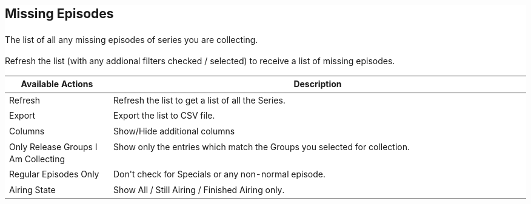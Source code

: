 <section>
<h2 id = "missing-episodes">Missing Episodes</h2>
<p>The list of all any missing episodes of series you are collecting.</p>
<div class = "row">
        <div class = "col-sm-8">
                Refresh the list (with any addional filters checked / selected) to receive a list of missing episodes.
                <table class = "table table-bordered">
                        <thead>
                        <tr>
                                <th width = "20%">Available Actions</th>
                                <th>Description</th>
                        </tr>
                        </thead>
                        <tbody>
                        <tr>
                                <td>
                                        Refresh
                                </td>
                                <td>
                                        Refresh the list to get a list of all the Series.
                                </td>
                        </tr>
                        <tr>
                                <td>
                                        Export
                                </td>
                                <td>
                                        Export the list to CSV file.
                                </td>
                        </tr>
                        <tr>
                                <td>
                                        Columns
                                </td>
                                <td>
                                        Show/Hide additional columns
                                </td>
                        </tr>
                        <tr>
                                <td>
                                        Only Release Groups I Am Collecting
                                </td>
                                <td>
                                        Show only the entries which match the Groups you selected for collection.
                                </td>
                        </tr>
                        <tr>
                                <td>
                                        Regular Episodes Only
                                </td>
                                <td>
                                        Don't check for Specials or any non-normal episode.
                                </td>
                        </tr>
                        <tr>
                                <td>
                                        Airing State
                                </td>
                                <td>
                                        Show All / Still Airing / Finished Airing only.
                                </td>
                        </tr>
                        </tbody>